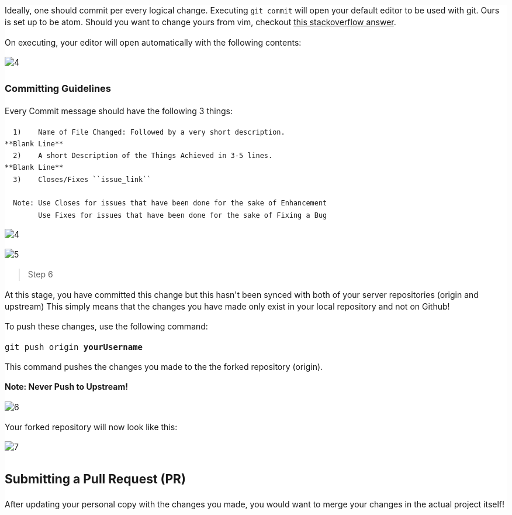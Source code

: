 Ideally, one should commit per every logical change. Executing ``git commit`` will open your default editor to be used with git.
Ours is set up to be atom. Should you want to change yours from vim, checkout [this stackoverflow answer](http://stackoverflow.com/questions/2596805/how-do-i-make-git-use-the-editor-of-my-choice-for-commits).

On executing, your editor will open automatically with the following contents:

![4](https://cloud.githubusercontent.com/assets/20173739/23581513/7a9ea4ae-013b-11e7-9917-2545cbebebee.png)

### Committing Guidelines

Every Commit message should have the following 3 things:

      1)    Name of File Changed: Followed by a very short description.
    **Blank Line**
      2)    A short Description of the Things Achieved in 3-5 lines.
    **Blank Line**
      3)    Closes/Fixes ``issue_link``

      Note: Use Closes for issues that have been done for the sake of Enhancement
            Use Fixes for issues that have been done for the sake of Fixing a Bug

![4](https://cloud.githubusercontent.com/assets/20173739/24585851/87cf443a-17b1-11e7-93cd-9d1b2f19c212.png)

![5](https://cloud.githubusercontent.com/assets/20173739/24585856/cb7a9626-17b1-11e7-8e9f-c52101550c9c.png)

> Step 6

At this stage, you have committed this change but this hasn't been synced with both of your server repositories (origin and upstream)
This simply means that the changes you have made only exist in your local repository and not on Github!

To push these changes, use the following command:

<pre>
git push origin <b>yourUsername</b>
</pre>

This command pushes the changes you made to the the forked repository (origin).

**Note: Never Push to Upstream!**

![6](https://cloud.githubusercontent.com/assets/20173739/24585896/cbd040fc-17b2-11e7-9511-494cb787c66f.png)

Your forked repository will now look like this:

![7](https://cloud.githubusercontent.com/assets/20173739/24585905/071de3e4-17b3-11e7-8c76-6b5dfecb1d48.png)

## Submitting a Pull Request (PR)

After updating your personal copy with the changes you made, you would want to merge your changes in the actual project itself!
